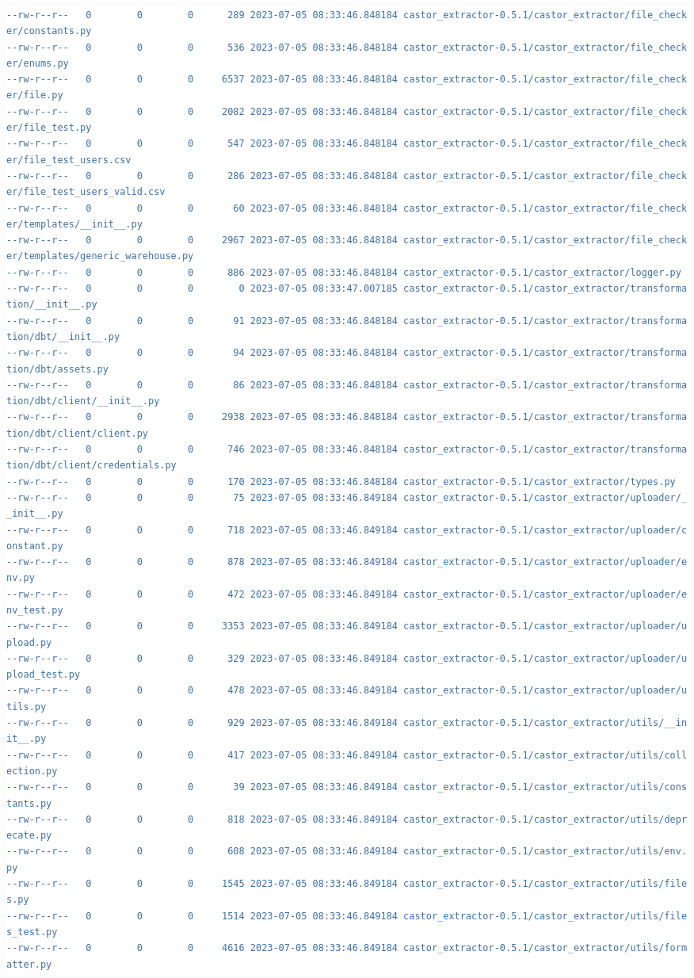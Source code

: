 ```diff
--rw-r--r--   0        0        0      289 2023-07-05 08:33:46.848184 castor_extractor-0.5.1/castor_extractor/file_checker/constants.py
--rw-r--r--   0        0        0      536 2023-07-05 08:33:46.848184 castor_extractor-0.5.1/castor_extractor/file_checker/enums.py
--rw-r--r--   0        0        0     6537 2023-07-05 08:33:46.848184 castor_extractor-0.5.1/castor_extractor/file_checker/file.py
--rw-r--r--   0        0        0     2082 2023-07-05 08:33:46.848184 castor_extractor-0.5.1/castor_extractor/file_checker/file_test.py
--rw-r--r--   0        0        0      547 2023-07-05 08:33:46.848184 castor_extractor-0.5.1/castor_extractor/file_checker/file_test_users.csv
--rw-r--r--   0        0        0      286 2023-07-05 08:33:46.848184 castor_extractor-0.5.1/castor_extractor/file_checker/file_test_users_valid.csv
--rw-r--r--   0        0        0       60 2023-07-05 08:33:46.848184 castor_extractor-0.5.1/castor_extractor/file_checker/templates/__init__.py
--rw-r--r--   0        0        0     2967 2023-07-05 08:33:46.848184 castor_extractor-0.5.1/castor_extractor/file_checker/templates/generic_warehouse.py
--rw-r--r--   0        0        0      886 2023-07-05 08:33:46.848184 castor_extractor-0.5.1/castor_extractor/logger.py
--rw-r--r--   0        0        0        0 2023-07-05 08:33:47.007185 castor_extractor-0.5.1/castor_extractor/transformation/__init__.py
--rw-r--r--   0        0        0       91 2023-07-05 08:33:46.848184 castor_extractor-0.5.1/castor_extractor/transformation/dbt/__init__.py
--rw-r--r--   0        0        0       94 2023-07-05 08:33:46.848184 castor_extractor-0.5.1/castor_extractor/transformation/dbt/assets.py
--rw-r--r--   0        0        0       86 2023-07-05 08:33:46.848184 castor_extractor-0.5.1/castor_extractor/transformation/dbt/client/__init__.py
--rw-r--r--   0        0        0     2938 2023-07-05 08:33:46.848184 castor_extractor-0.5.1/castor_extractor/transformation/dbt/client/client.py
--rw-r--r--   0        0        0      746 2023-07-05 08:33:46.848184 castor_extractor-0.5.1/castor_extractor/transformation/dbt/client/credentials.py
--rw-r--r--   0        0        0      170 2023-07-05 08:33:46.848184 castor_extractor-0.5.1/castor_extractor/types.py
--rw-r--r--   0        0        0       75 2023-07-05 08:33:46.849184 castor_extractor-0.5.1/castor_extractor/uploader/__init__.py
--rw-r--r--   0        0        0      718 2023-07-05 08:33:46.849184 castor_extractor-0.5.1/castor_extractor/uploader/constant.py
--rw-r--r--   0        0        0      878 2023-07-05 08:33:46.849184 castor_extractor-0.5.1/castor_extractor/uploader/env.py
--rw-r--r--   0        0        0      472 2023-07-05 08:33:46.849184 castor_extractor-0.5.1/castor_extractor/uploader/env_test.py
--rw-r--r--   0        0        0     3353 2023-07-05 08:33:46.849184 castor_extractor-0.5.1/castor_extractor/uploader/upload.py
--rw-r--r--   0        0        0      329 2023-07-05 08:33:46.849184 castor_extractor-0.5.1/castor_extractor/uploader/upload_test.py
--rw-r--r--   0        0        0      478 2023-07-05 08:33:46.849184 castor_extractor-0.5.1/castor_extractor/uploader/utils.py
--rw-r--r--   0        0        0      929 2023-07-05 08:33:46.849184 castor_extractor-0.5.1/castor_extractor/utils/__init__.py
--rw-r--r--   0        0        0      417 2023-07-05 08:33:46.849184 castor_extractor-0.5.1/castor_extractor/utils/collection.py
--rw-r--r--   0        0        0       39 2023-07-05 08:33:46.849184 castor_extractor-0.5.1/castor_extractor/utils/constants.py
--rw-r--r--   0        0        0      818 2023-07-05 08:33:46.849184 castor_extractor-0.5.1/castor_extractor/utils/deprecate.py
--rw-r--r--   0        0        0      608 2023-07-05 08:33:46.849184 castor_extractor-0.5.1/castor_extractor/utils/env.py
--rw-r--r--   0        0        0     1545 2023-07-05 08:33:46.849184 castor_extractor-0.5.1/castor_extractor/utils/files.py
--rw-r--r--   0        0        0     1514 2023-07-05 08:33:46.849184 castor_extractor-0.5.1/castor_extractor/utils/files_test.py
--rw-r--r--   0        0        0     4616 2023-07-05 08:33:46.849184 castor_extractor-0.5.1/castor_extractor/utils/formatter.py
```